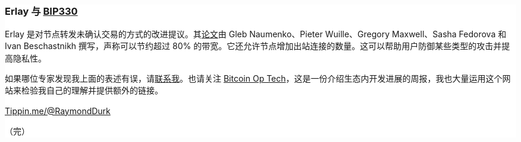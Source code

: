 
### Erlay 与 [BIP330](https://github.com/bitcoin/bips/blob/master/bip-0330.mediawiki)

Erlay 是对节点转发未确认交易的方式的改进提议。其[论文](https://arxiv.org/pdf/1905.10518.pdf)由 Gleb Naumenko、Pieter Wuille、Gregory Maxwell、Sasha Fedorova 和 Ivan Beschastnikh 撰写，声称可以节约超过 80% 的带宽。它还允许节点增加出站连接的数量。这可以帮助用户防御某些类型的攻击并提高隐私性。

如果哪位专家发现我上面的表述有误，请[联系我](https://twitter.com/RaymondDurk)。也请关注 [Bitcoin Op Tech](https://bitcoinops.org/)，这是一份介绍生态内开发进展的周报，我也大量运用这个网站来检验我自己的理解并提供额外的链接。

[Tippin.me/@RaymondDurk](https://tippin.me/@RaymondDurk)

（完）

